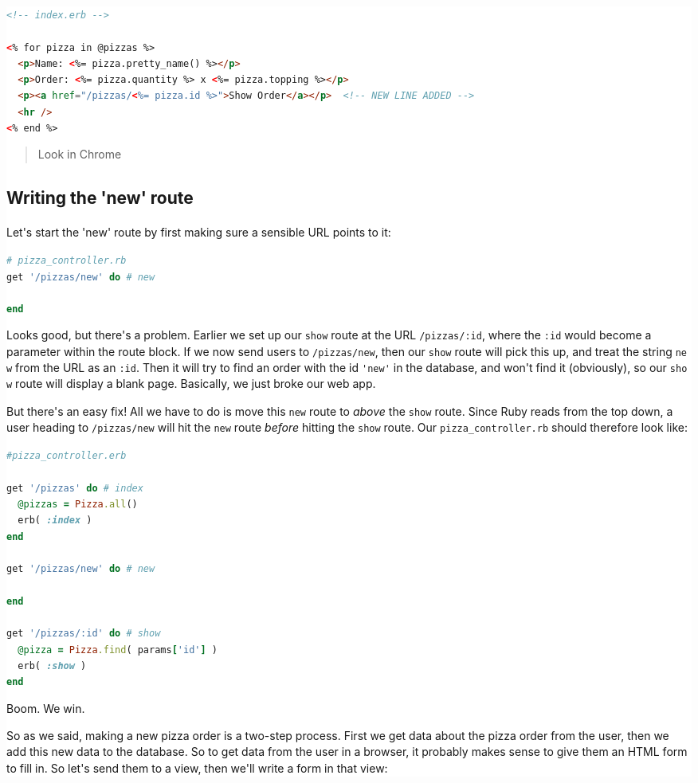 ```html
<!-- index.erb -->

<% for pizza in @pizzas %>
  <p>Name: <%= pizza.pretty_name() %></p>
  <p>Order: <%= pizza.quantity %> x <%= pizza.topping %></p>
  <p><a href="/pizzas/<%= pizza.id %>">Show Order</a></p>  <!-- NEW LINE ADDED -->
  <hr />
<% end %>
```

> Look in Chrome

## Writing the 'new' route

Let's start the 'new' route by first making sure a sensible URL points to it:

```ruby
# pizza_controller.rb
get '/pizzas/new' do # new

end
```

Looks good, but there's a problem. Earlier we set up our `show` route at the URL `/pizzas/:id`, where the `:id` would become a parameter within the route block. If we now send users to `/pizzas/new`, then our `show` route will pick this up, and treat the string `new` from the URL as an `:id`. Then it will try to find an order with the id `'new'` in the database, and won't find it (obviously), so our `show` route will display a blank page. Basically, we just broke our web app.

But there's an easy fix! All we have to do is move this `new` route to _above_ the `show` route. Since Ruby reads from the top down, a user heading to `/pizzas/new` will hit the `new` route _before_ hitting the `show` route. Our `pizza_controller.rb` should therefore look like:

```ruby
#pizza_controller.erb

get '/pizzas' do # index
  @pizzas = Pizza.all()
  erb( :index )
end

get '/pizzas/new' do # new

end

get '/pizzas/:id' do # show
  @pizza = Pizza.find( params['id'] )
  erb( :show )
end
```

Boom. We win.

So as we said, making a new pizza order is a two-step process. First we get data about the pizza order from the user, then we add this new data to the database. So to get data from the user in a browser, it probably makes sense to give them an HTML form to fill in. So let's send them to a view, then we'll write a form in that view:

